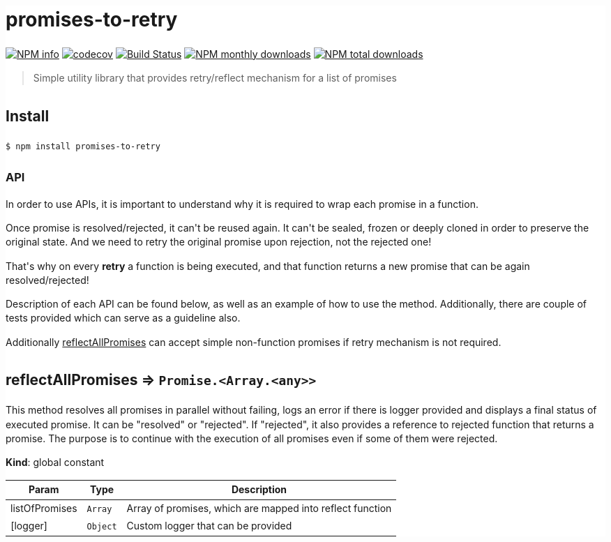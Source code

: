 # promises-to-retry 
[![NPM info][nodei.co]](https://npmjs.org/package/promises-to-retry)
[![codecov](https://codecov.io/gh/futin/promises-to-retry/branch/master/graph/badge.svg)](https://codecov.io/gh/futin/promises-to-retry)
[![Build Status](https://travis-ci.com/futin/promises-to-retry.svg?branch=master)](https://travis-ci.com/futin/promises-to-retry)
[![NPM monthly downloads](https://img.shields.io/npm/dm/promises-to-retry.svg?style=flat)](https://npmjs.org/package/promises-to-retry) 
[![NPM total downloads](https://img.shields.io/npm/dt/promises-to-retry.svg?style=flat)](https://npmjs.org/package/promises-to-retry) 
> Simple utility library that provides retry/reflect mechanism for a list of promises

## Install

```sh
$ npm install promises-to-retry
```

### API

In order to use APIs, it is important to understand why it is required to wrap each promise in a function.

Once promise is resolved/rejected, it can't be reused again. It can't be sealed, frozen or deeply cloned in order to preserve the original state. And we need to retry the original promise upon rejection, not the rejected one!

That's why on every **retry** a function is being executed, and that function returns a new promise that can be again resolved/rejected!

Description of each API can be found below, as well as an example of how to use the method. Additionally, there are couple of tests provided which can serve as a guideline also.

Additionally [reflectAllPromises](#reflectallpromises--promisearrayany) can accept simple non-function promises if retry mechanism is not required.

## reflectAllPromises ⇒ <code>Promise.&lt;Array.&lt;any&gt;&gt;</code>
This method resolves all promises in parallel without failing, logs an error if there is logger provided and displays a final status of executed promise.
It can be "resolved" or "rejected". If "rejected", it also provides a reference to rejected function that returns a promise.
The purpose is to continue with the execution of all promises even if some of them were rejected.

**Kind**: global constant  

| Param | Type | Description |
| --- | --- | --- |
| listOfPromises | <code>Array</code> | Array of promises, which are mapped into reflect function |
| [logger] | <code>Object</code> | Custom logger that can be provided |


[nodei.co]: https://nodei.co/npm/promises-to-retry.png?downloads=true
